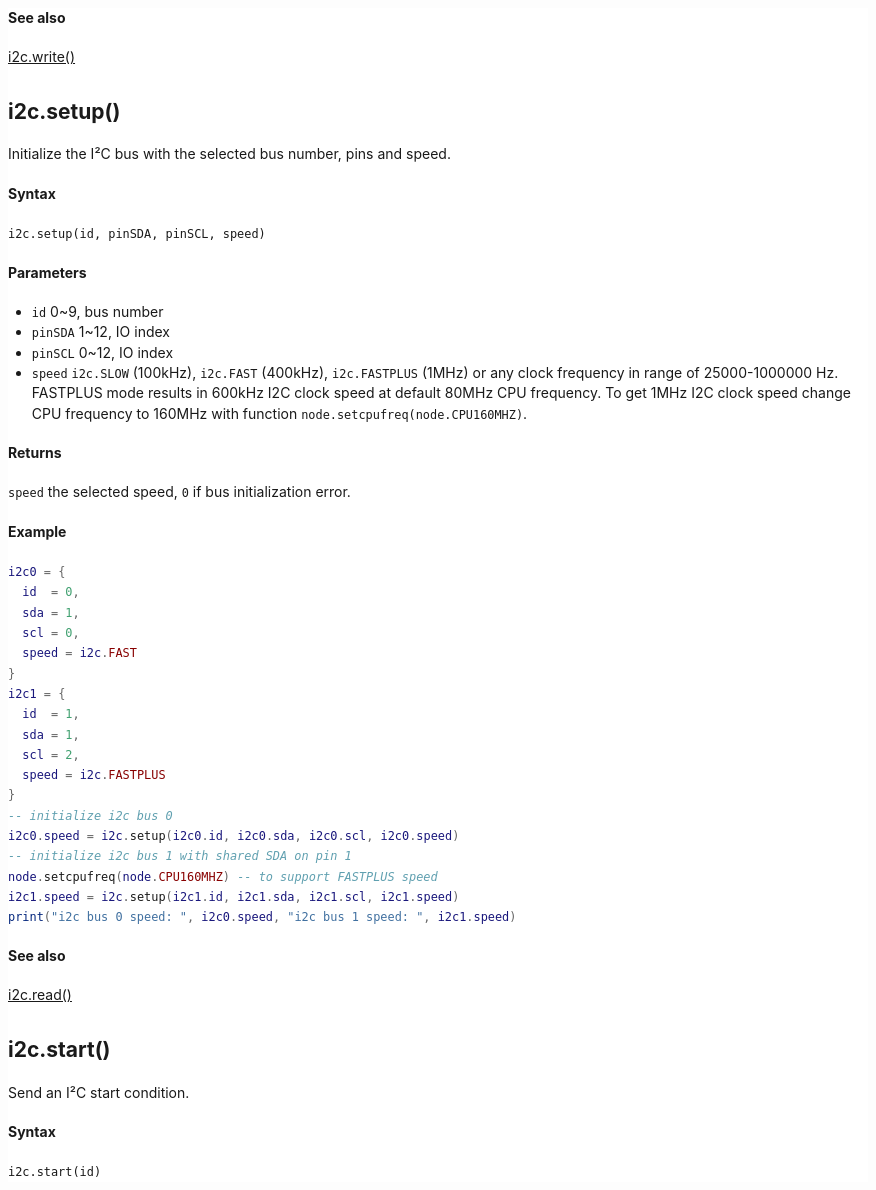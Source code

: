 #### See also
[i2c.write()](#i2cwrite)

## i2c.setup()
Initialize the I²C bus with the selected bus number, pins and speed.

#### Syntax
`i2c.setup(id, pinSDA, pinSCL, speed)`

#### Parameters
- `id` 0~9, bus number
- `pinSDA` 1~12, IO index
- `pinSCL` 0~12, IO index
- `speed` `i2c.SLOW` (100kHz), `i2c.FAST` (400kHz), `i2c.FASTPLUS` (1MHz) or any clock frequency in range of 25000-1000000 Hz.
FASTPLUS mode results in 600kHz I2C clock speed at default 80MHz CPU frequency. To get 1MHz I2C clock speed change CPU frequency to 160MHz with function `node.setcpufreq(node.CPU160MHZ)`.

#### Returns
`speed` the selected speed, `0` if bus initialization error.

#### Example
```lua
i2c0 = {
  id  = 0,
  sda = 1,
  scl = 0,
  speed = i2c.FAST
}
i2c1 = {
  id  = 1,
  sda = 1,
  scl = 2,
  speed = i2c.FASTPLUS
}
-- initialize i2c bus 0
i2c0.speed = i2c.setup(i2c0.id, i2c0.sda, i2c0.scl, i2c0.speed)
-- initialize i2c bus 1 with shared SDA on pin 1
node.setcpufreq(node.CPU160MHZ) -- to support FASTPLUS speed
i2c1.speed = i2c.setup(i2c1.id, i2c1.sda, i2c1.scl, i2c1.speed)
print("i2c bus 0 speed: ", i2c0.speed, "i2c bus 1 speed: ", i2c1.speed)
```
#### See also
[i2c.read()](#i2cread)

## i2c.start()
Send an I²C start condition.

#### Syntax
`i2c.start(id)`
